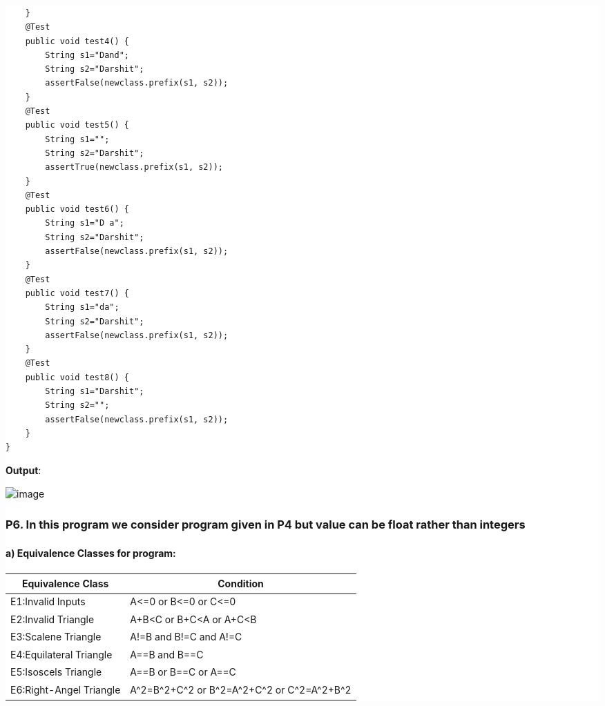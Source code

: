         }
        @Test
        public void test4() {
            String s1="Dand";
            String s2="Darshit";
            assertFalse(newclass.prefix(s1, s2));
        }
        @Test
        public void test5() {
            String s1="";
            String s2="Darshit";
            assertTrue(newclass.prefix(s1, s2));
        }
        @Test
        public void test6() {
            String s1="D a";
            String s2="Darshit";
            assertFalse(newclass.prefix(s1, s2));
        }
        @Test
        public void test7() {
            String s1="da";
            String s2="Darshit";
            assertFalse(newclass.prefix(s1, s2));
        }
        @Test
        public void test8() {
            String s1="Darshit";
            String s2="";
            assertFalse(newclass.prefix(s1, s2));
        }
    }

**Output**:

![image](https://user-images.githubusercontent.com/75557009/231746366-0e61c10f-dfcd-43bd-8526-90b1e913e989.png)


### P6. In this program we consider program given in P4 but value can be float rather than integers

#### a) Equivalence Classes for program:

| Equivalence Class | Condition
| ----------------- | ---------
| E1:Invalid Inputs | A<=0 or B<=0 or C<=0
| E2:Invalid Triangle | A+B<C or B+C<A or A+C<B
| E3:Scalene Triangle | A!=B and B!=C and A!=C
| E4:Equilateral Triangle | A==B and B==C
| E5:Isoscels Triangle | A==B or B==C or A==C
| E6:Right-Angel Triangle | A^2=B^2+C^2 or B^2=A^2+C^2 or C^2=A^2+B^2
                                                